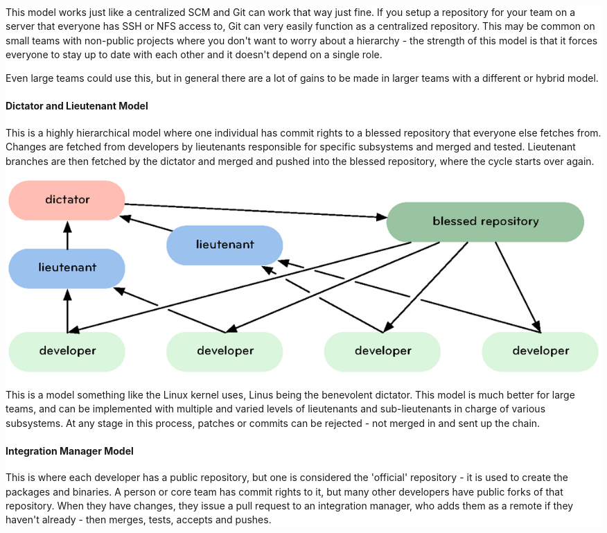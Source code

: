
This model works just like a centralized SCM
and Git can work that way just fine.
If you setup a repository for your team on a server
that everyone has SSH or NFS access to,
Git can very easily function as a centralized repository.
This may be common on small teams with non-public projects
where you don't want to worry about a hierarchy -
the strength of this model is
that it forces everyone to stay up to date with each other
and it doesn't depend on a single role.

Even large teams could use this,
but in general
there are a lot of gains to be made in larger teams
with a different or hybrid model.

#### Dictator and Lieutenant Model

This is a highly hierarchical model
where one individual has commit rights to a blessed repository
that everyone else fetches from.
Changes are fetched from developers by lieutenants
responsible for specific subsystems and merged and tested.
Lieutenant branches are then fetched by the dictator
and merged and pushed into the blessed repository,
where the cycle starts over again.

![Approved features gradually make their way up the ladder](
../artwork/diagrams/workflow-dictator.eps)

This is a model something like the Linux kernel uses,
Linus being the benevolent dictator.
This model is much better for large teams,
and can be implemented
with multiple and varied levels of lieutenants and sub-lieutenants
in charge of various subsystems.
At any stage in this process,
patches or commits can be rejected -
not merged in and sent up the chain.

#### Integration Manager Model

This is where each developer has a public repository,
but one is considered the 'official' repository -
it is used to create the packages and binaries.
A person or core team has commit rights to it,
but many other developers have public forks of that repository.
When they have changes,
they issue a pull request to an integration manager,
who adds them as a remote if they haven't already -
then merges,
tests,
accepts and pushes.

